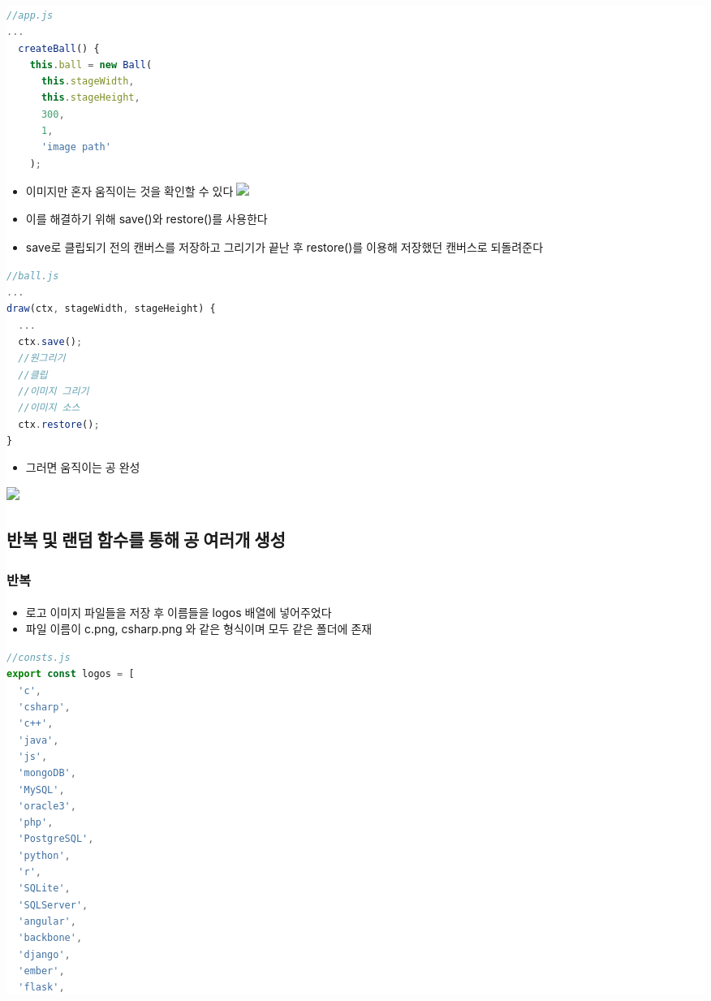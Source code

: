```javascript
//app.js
...
  createBall() {
    this.ball = new Ball(
      this.stageWidth,
      this.stageHeight,
      300,
      1,
      'image path'
    );
```

- 이미지만 혼자 움직이는 것을 확인할 수 있다
  ![](https://images.velog.io/images/jehjong/post/512eeb9b-0d5e-4475-9e21-0dfd7ed28d18/image.png)

- 이를 해결하기 위해 save()와 restore()를 사용한다
- save로 클립되기 전의 캔버스를 저장하고 그리기가 끝난 후 restore()를 이용해 저장했던 캔버스로 되돌려준다

```javascript
//ball.js
...
draw(ctx, stageWidth, stageHeight) {
  ...
  ctx.save();
  //원그리기
  //클립
  //이미지 그리기
  //이미지 소스
  ctx.restore();
}
```

- 그러면 움직이는 공 완성

![](https://images.velog.io/images/jehjong/post/3e4d73b0-f0f3-4c22-8e9f-e56e40ba9a99/image.png)

## 반복 및 랜덤 함수를 통해 공 여러개 생성

### 반복

- 로고 이미지 파일들을 저장 후 이름들을 logos 배열에 넣어주었다
- 파일 이름이 c.png, csharp.png 와 같은 형식이며 모두 같은 폴더에 존재

```javascript
//consts.js
export const logos = [
  'c',
  'csharp',
  'c++',
  'java',
  'js',
  'mongoDB',
  'MySQL',
  'oracle3',
  'php',
  'PostgreSQL',
  'python',
  'r',
  'SQLite',
  'SQLServer',
  'angular',
  'backbone',
  'django',
  'ember',
  'flask',
```